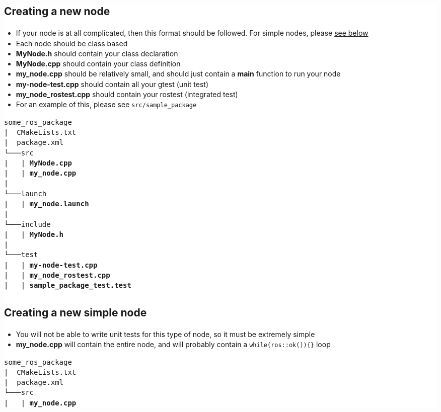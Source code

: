 ## Creating a new node
- If your node is at all complicated, then this format should be followed. For simple nodes, please [see below](#creating-a-new-simple-node)
- Each node should be class based
- **MyNode.h** should contain your class declaration
- **MyNode.cpp** should contain your class definition
- **my_node.cpp** should be relatively small, and should just contain a **main** function to run your node
- **my-node-test.cpp** should contain all your gtest (unit test)
- **my_node_rostest.cpp** should contain your rostest (integrated test)
- For an example of this, please see `src/sample_package`
<pre>
some_ros_package
|  CMakeLists.txt
|  package.xml
└───src
|   | <b>MyNode.cpp</b> 
|   | <b>my_node.cpp</b>
|
└───launch
|   | <b>my_node.launch</b>
|
└───include
|   | <b>MyNode.h</b>
| 
└───test
|   | <b>my-node-test.cpp</b>
|   | <b>my_node_rostest.cpp</b>
|   | <b>sample_package_test.test</b>
</pre>

## Creating a new **simple** node
- You will not be able to write unit tests for this type of node, so it must be extremely simple
- **my_node.cpp** will contain the entire node, and will probably contain a `while(ros::ok()){}` loop
<pre>
some_ros_package
|  CMakeLists.txt
|  package.xml
└───src
|   | <b>my_node.cpp</b>
</pre>
